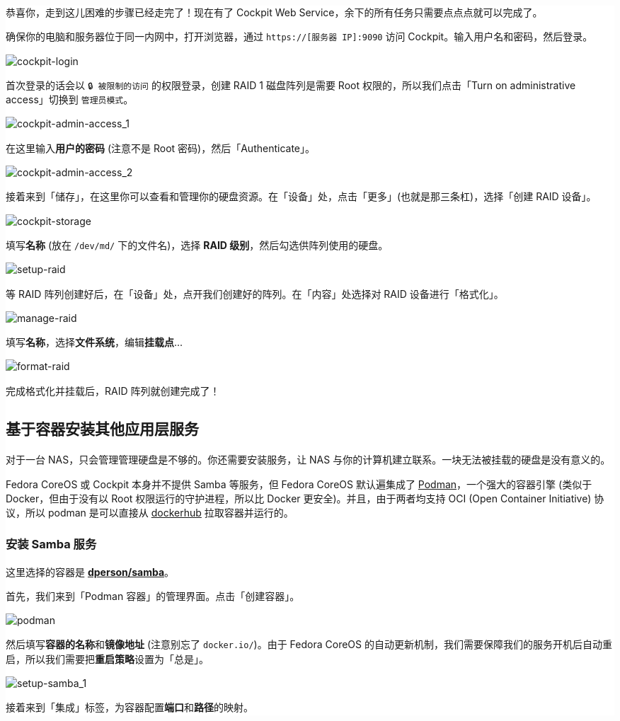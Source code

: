 恭喜你，走到这儿困难的步骤已经走完了！现在有了 Cockpit Web Service，余下的所有任务只需要点点点就可以完成了。

确保你的电脑和服务器位于同一内网中，打开浏览器，通过 `https://[服务器 IP]:9090` 访问 Cockpit。输入用户名和密码，然后登录。

![cockpit-login](https://mogeko.github.io/blog-images/r/103/cockpit-login.png)

首次登录的话会以 `🔒 被限制的访问` 的权限登录，创建 RAID 1 磁盘阵列是需要 Root 权限的，所以我们点击「Turn on administrative access」切换到 `管理员模式`。

![cockpit-admin-access_1](https://mogeko.github.io/blog-images/r/103/cockpit-admin-access_1.jpg)

在这里输入**用户的密码** (注意不是 Root 密码)，然后「Authenticate」。

![cockpit-admin-access_2](https://mogeko.github.io/blog-images/r/103/cockpit-admin-access_2.png)

接着来到「储存」，在这里你可以查看和管理你的硬盘资源。在「设备」处，点击「更多」(也就是那三条杠)，选择「创建 RAID 设备」。

![cockpit-storage](https://mogeko.github.io/blog-images/r/103/cockpit-storage.png)

填写**名称** (放在 `/dev/md/` 下的文件名)，选择 **RAID 级别**，然后勾选供阵列使用的硬盘。

![setup-raid](https://mogeko.github.io/blog-images/r/103/setup-raid.png)

等 RAID 阵列创建好后，在「设备」处，点开我们创建好的阵列。在「内容」处选择对 RAID 设备进行「格式化」。

![manage-raid](https://mogeko.github.io/blog-images/r/103/manage-raid.png)

填写**名称**，选择**文件系统**，编辑**挂载点**...

![format-raid](https://mogeko.github.io/blog-images/r/103/format-raid.png)

完成格式化并挂载后，RAID 阵列就创建完成了！

## 基于容器安装其他应用层服务

对于一台 NAS，只会管理管理硬盘是不够的。你还需要安装服务，让 NAS 与你的计算机建立联系。一块无法被挂载的硬盘是没有意义的。

Fedora CoreOS 或 Cockpit 本身并不提供 Samba 等服务，但 Fedora CoreOS 默认遍集成了 [Podman](https://podman.io)，一个强大的容器引擎 (类似于 Docker，但由于没有以 Root 权限运行的守护进程，所以比 Docker 更安全)。并且，由于两者均支持 OCI (Open Container Initiative) 协议，所以 podman 是可以直接从 [dockerhub](https://hub.docker.com) 拉取容器并运行的。

### 安装 Samba 服务

这里选择的容器是 [**dperson/samba**](https://hub.docker.com/r/dperson/samba)。

首先，我们来到「Podman 容器」的管理界面。点击「创建容器」。

![podman](https://mogeko.github.io/blog-images/r/103/podman.png)

然后填写**容器的名称**和**镜像地址** (注意别忘了 `docker.io/`)。由于 Fedora CoreOS 的自动更新机制，我们需要保障我们的服务开机后自动重启，所以我们需要把**重启策略**设置为「总是」。

![setup-samba_1](https://mogeko.github.io/blog-images/r/103/setup-samba_1.jpg)

接着来到「集成」标签，为容器配置**端口**和**路径**的映射。
